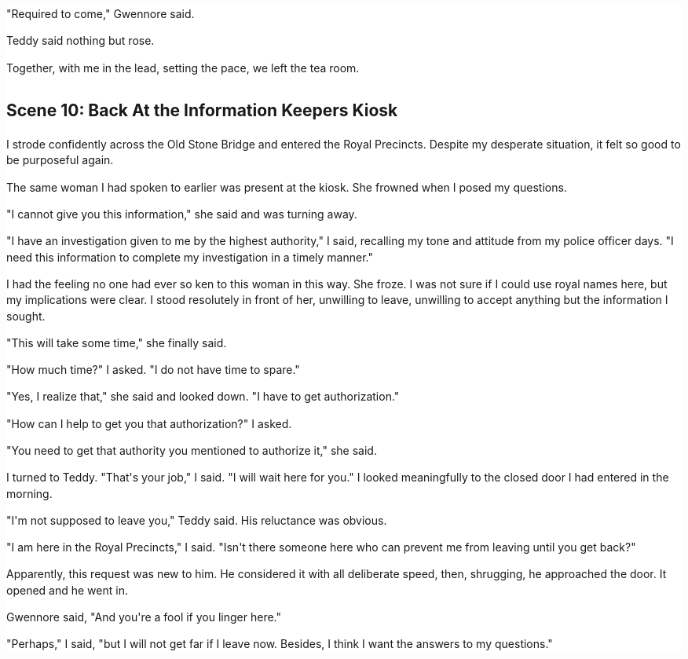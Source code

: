 "Required to come," Gwennore said.

Teddy said nothing but rose.

Together, with me in the lead, setting the pace, we left the tea room.


## Scene 10:  Back At the Information Keepers Kiosk

I strode confidently across the Old Stone Bridge and entered the Royal
Precincts. Despite my desperate situation, it felt so good to be
purposeful again.

The same woman I had spoken to earlier was present at the kiosk. She
frowned when I posed my questions.

"I cannot give you this information," she said and was turning away.

"I have an investigation given to me by the highest authority," I
said, recalling my tone and attitude from my police officer days. "I
need this information to complete my investigation in a timely
manner."

I had the feeling no one had ever so ken to this woman in this way.
She froze. I was not sure if I could use royal names here, but my
implications were clear. I stood resolutely in front of her, unwilling
to leave, unwilling to accept anything but the information I sought.

"This will take some time," she finally said.

"How much time?" I asked. "I do not have time to spare."

"Yes, I realize that," she said and looked down. "I have to get
authorization."

"How can I help to get you that authorization?" I asked.

"You need to get that authority you mentioned to authorize it," she
said.

I turned to Teddy. "That's your job," I said. "I will wait here for
you." I looked meaningfully to the closed door I had entered in the
morning.

"I'm not supposed to leave you," Teddy said. His reluctance was
obvious.

"I am here in the Royal Precincts," I said. "Isn't there someone here
who can prevent me from leaving until you get back?"

Apparently, this request was new to him. He considered it with all
deliberate speed, then, shrugging, he approached the door. It opened
and he went in.

Gwennore said, "And you're a fool if you linger here."

"Perhaps," I said, "but I will not get far if I leave now. Besides, I
think I want the answers to my questions."
